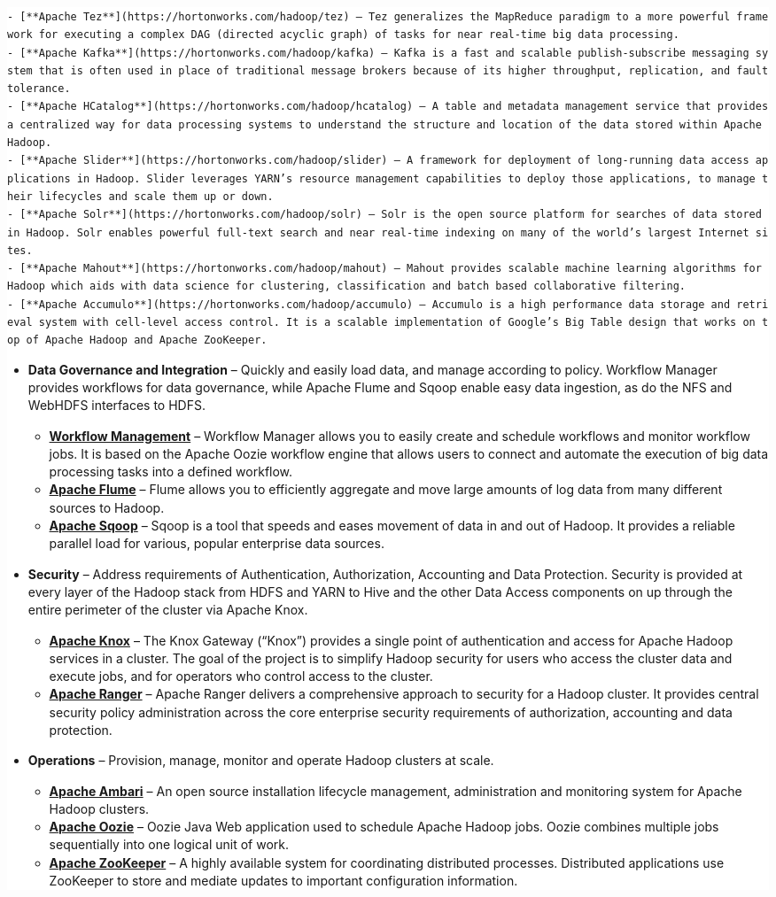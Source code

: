     - [**Apache Tez**](https://hortonworks.com/hadoop/tez) – Tez generalizes the MapReduce paradigm to a more powerful framework for executing a complex DAG (directed acyclic graph) of tasks for near real-time big data processing.
    - [**Apache Kafka**](https://hortonworks.com/hadoop/kafka) – Kafka is a fast and scalable publish-subscribe messaging system that is often used in place of traditional message brokers because of its higher throughput, replication, and fault tolerance.
    - [**Apache HCatalog**](https://hortonworks.com/hadoop/hcatalog) – A table and metadata management service that provides a centralized way for data processing systems to understand the structure and location of the data stored within Apache Hadoop.
    - [**Apache Slider**](https://hortonworks.com/hadoop/slider) – A framework for deployment of long-running data access applications in Hadoop. Slider leverages YARN’s resource management capabilities to deploy those applications, to manage their lifecycles and scale them up or down.
    - [**Apache Solr**](https://hortonworks.com/hadoop/solr) – Solr is the open source platform for searches of data stored in Hadoop. Solr enables powerful full-text search and near real-time indexing on many of the world’s largest Internet sites.
    - [**Apache Mahout**](https://hortonworks.com/hadoop/mahout) – Mahout provides scalable machine learning algorithms for Hadoop which aids with data science for clustering, classification and batch based collaborative filtering.
    - [**Apache Accumulo**](https://hortonworks.com/hadoop/accumulo) – Accumulo is a high performance data storage and retrieval system with cell-level access control. It is a scalable implementation of Google’s Big Table design that works on top of Apache Hadoop and Apache ZooKeeper.
- **Data Governance and Integration** – Quickly and easily load data, and manage according to policy. Workflow Manager provides workflows for data governance, while Apache Flume and Sqoop enable easy data ingestion, as do the NFS and WebHDFS interfaces to HDFS.
    - [**Workflow Management**](http://docs.hortonworks.com/HDPDocuments/HDP2/HDP-2.6.4/bk_workflow-management/content/index.html) – Workflow Manager allows you to easily create and schedule workflows and monitor workflow jobs. It is based on the Apache Oozie workflow engine that allows users to connect and automate the execution of big data processing tasks into a defined workflow.
    - [**Apache Flume**](https://hortonworks.com/hadoop/flume) – Flume allows you to efficiently aggregate and move large amounts of log data from many different sources to Hadoop.
    - [**Apache Sqoop**](https://hortonworks.com/hadoop/sqoop) – Sqoop is a tool that speeds and eases movement of data in and out of Hadoop. It provides a reliable parallel load for various, popular enterprise data sources.

- **Security** – Address requirements of Authentication, Authorization, Accounting and Data Protection. Security is provided at every layer of the Hadoop stack from HDFS and YARN to Hive and the other Data Access components on up through the entire perimeter of the cluster via Apache Knox.
    - [**Apache Knox**](https://hortonworks.com/hadoop/knox) – The Knox Gateway (“Knox”) provides a single point of authentication and access for Apache Hadoop services in a cluster. The goal of the project is to simplify Hadoop security for users who access the cluster data and execute jobs, and for operators who control access to the cluster.
    - [**Apache Ranger**](https://hortonworks.com/hadoop/ranger) – Apache Ranger delivers a comprehensive approach to security for a Hadoop cluster. It provides central security policy administration across the core enterprise security requirements of authorization, accounting and data protection.

- **Operations** – Provision, manage, monitor and operate Hadoop clusters at scale.
    - [**Apache Ambari**](https://hortonworks.com/hadoop/ambari) – An open source installation lifecycle management, administration and monitoring system for Apache Hadoop clusters.
    - [**Apache Oozie**](https://hortonworks.com/hadoop/oozie) – Oozie Java Web application used to schedule Apache Hadoop jobs. Oozie combines multiple jobs sequentially into one logical unit of work.
    - [**Apache ZooKeeper**](https://hortonworks.com/hadoop/zookeeper) – A highly available system for coordinating distributed processes. Distributed applications use ZooKeeper to store and mediate updates to important configuration information.
